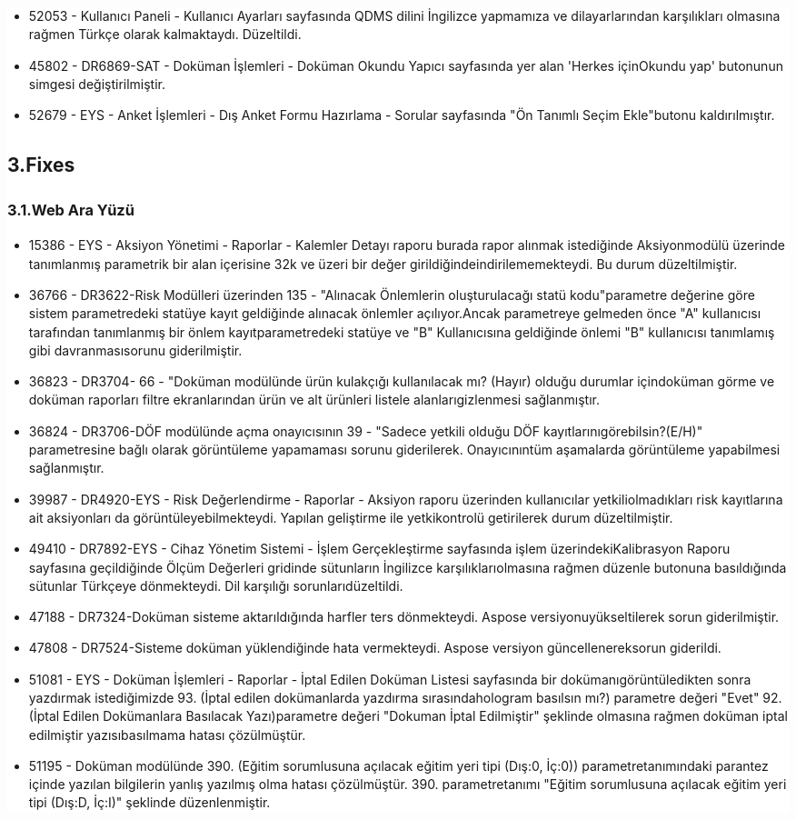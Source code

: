 - 52053 - Kullanıcı Paneli - Kullanıcı Ayarları sayfasında QDMS dilini İngilizce yapmamıza ve dilayarlarından karşılıkları olmasına rağmen Türkçe olarak kalmaktaydı. Düzeltildi.

- 45802 - DR6869-SAT - Doküman İşlemleri - Doküman Okundu Yapıcı sayfasında yer alan 'Herkes içinOkundu yap' butonunun simgesi değiştirilmiştir.

- 52679 - EYS - Anket İşlemleri - Dış Anket Formu Hazırlama - Sorular sayfasında "Ön Tanımlı Seçim Ekle"butonu kaldırılmıştır.

## 3.Fixes

### 3.1.Web Ara Yüzü

- 15386 - EYS - Aksiyon Yönetimi - Raporlar - Kalemler Detayı raporu burada rapor alınmak istediğinde Aksiyonmodülü üzerinde tanımlanmış parametrik bir alan içerisine 32k ve üzeri bir değer girildiğindeindirilememekteydi. Bu durum düzeltilmiştir.

- 36766 - DR3622-Risk Modülleri üzerinden 135 - "Alınacak Önlemlerin oluşturulacağı statü kodu"parametre değerine göre sistem parametredeki statüye kayıt geldiğinde alınacak önlemler açılıyor.Ancak parametreye gelmeden önce "A" kullanıcısı tarafından tanımlanmış bir önlem kayıtparametredeki statüye ve "B" Kullanıcısına geldiğinde önlemi "B" kullanıcısı tanımlamış gibi davranmasısorunu giderilmiştir.

- 36823 - DR3704- 66 - "Doküman modülünde ürün kulakçığı kullanılacak mı? (Hayır) olduğu durumlar içindoküman görme ve doküman raporları filtre ekranlarından ürün ve alt ürünleri listele alanlarıgizlenmesi sağlanmıştır.

- 36824 - DR3706-DÖF modülünde açma onayıcısının 39 - "Sadece yetkili olduğu DÖF kayıtlarınıgörebilsin?(E/H)" parametresine bağlı olarak görüntüleme yapamaması sorunu giderilerek. Onayıcınıntüm aşamalarda görüntüleme yapabilmesi sağlanmıştır.

- 39987 - DR4920-EYS - Risk Değerlendirme - Raporlar - Aksiyon raporu üzerinden kullanıcılar yetkiliolmadıkları risk kayıtlarına ait aksiyonları da görüntüleyebilmekteydi. Yapılan geliştirme ile yetkikontrolü getirilerek durum düzeltilmiştir.

- 49410 - DR7892-EYS - Cihaz Yönetim Sistemi - İşlem Gerçekleştirme sayfasında işlem üzerindekiKalibrasyon Raporu sayfasına geçildiğinde Ölçüm Değerleri gridinde sütunların İngilizce karşılıklarıolmasına rağmen düzenle butonuna basıldığında sütunlar Türkçeye dönmekteydi. Dil karşılığı sorunlarıdüzeltildi.

- 47188 - DR7324-Doküman sisteme aktarıldığında harfler ters dönmekteydi. Aspose versiyonuyükseltilerek sorun giderilmiştir.

- 47808 - DR7524-Sisteme doküman yüklendiğinde hata vermekteydi. Aspose versiyon güncellenereksorun giderildi.

- 51081 - EYS - Doküman İşlemleri - Raporlar - İptal Edilen Doküman Listesi sayfasında bir dokümanıgörüntüledikten sonra yazdırmak istediğimizde 93. (İptal edilen dokümanlarda yazdırma sırasındahologram basılsın mı?) parametre değeri "Evet" 92. (İptal Edilen Dokümanlara Basılacak Yazı)parametre değeri "Dokuman İptal Edilmiştir" şeklinde olmasına rağmen doküman iptal edilmiştir yazısıbasılmama hatası çözülmüştür.

- 51195 - Doküman modülünde 390. (Eğitim sorumlusuna açılacak eğitim yeri tipi (Dış:0, İç:0)) parametretanımındaki parantez içinde yazılan bilgilerin yanlış yazılmış olma hatası çözülmüştür. 390. parametretanımı "Eğitim sorumlusuna açılacak eğitim yeri tipi (Dış:D, İç:I)" şeklinde düzenlenmiştir.
